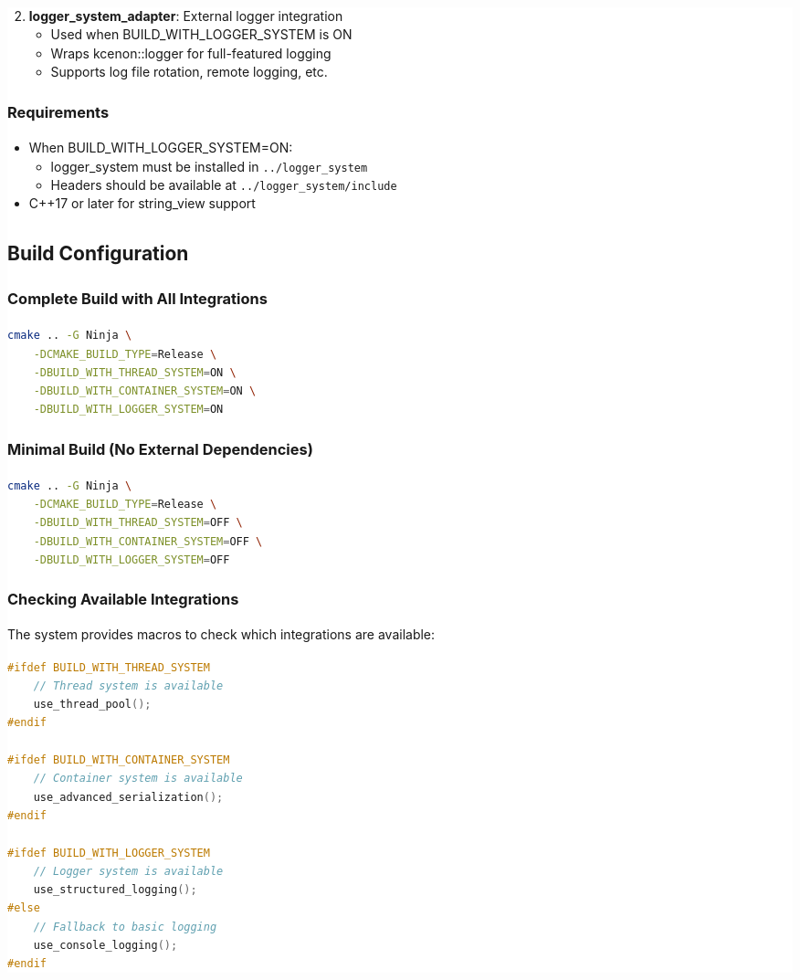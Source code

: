 2. **logger_system_adapter**: External logger integration
   - Used when BUILD_WITH_LOGGER_SYSTEM is ON
   - Wraps kcenon::logger for full-featured logging
   - Supports log file rotation, remote logging, etc.

### Requirements
- When BUILD_WITH_LOGGER_SYSTEM=ON:
  - logger_system must be installed in `../logger_system`
  - Headers should be available at `../logger_system/include`
- C++17 or later for string_view support

## Build Configuration

### Complete Build with All Integrations
```bash
cmake .. -G Ninja \
    -DCMAKE_BUILD_TYPE=Release \
    -DBUILD_WITH_THREAD_SYSTEM=ON \
    -DBUILD_WITH_CONTAINER_SYSTEM=ON \
    -DBUILD_WITH_LOGGER_SYSTEM=ON
```

### Minimal Build (No External Dependencies)
```bash
cmake .. -G Ninja \
    -DCMAKE_BUILD_TYPE=Release \
    -DBUILD_WITH_THREAD_SYSTEM=OFF \
    -DBUILD_WITH_CONTAINER_SYSTEM=OFF \
    -DBUILD_WITH_LOGGER_SYSTEM=OFF
```

### Checking Available Integrations

The system provides macros to check which integrations are available:

```cpp
#ifdef BUILD_WITH_THREAD_SYSTEM
    // Thread system is available
    use_thread_pool();
#endif

#ifdef BUILD_WITH_CONTAINER_SYSTEM
    // Container system is available
    use_advanced_serialization();
#endif

#ifdef BUILD_WITH_LOGGER_SYSTEM
    // Logger system is available
    use_structured_logging();
#else
    // Fallback to basic logging
    use_console_logging();
#endif
```
